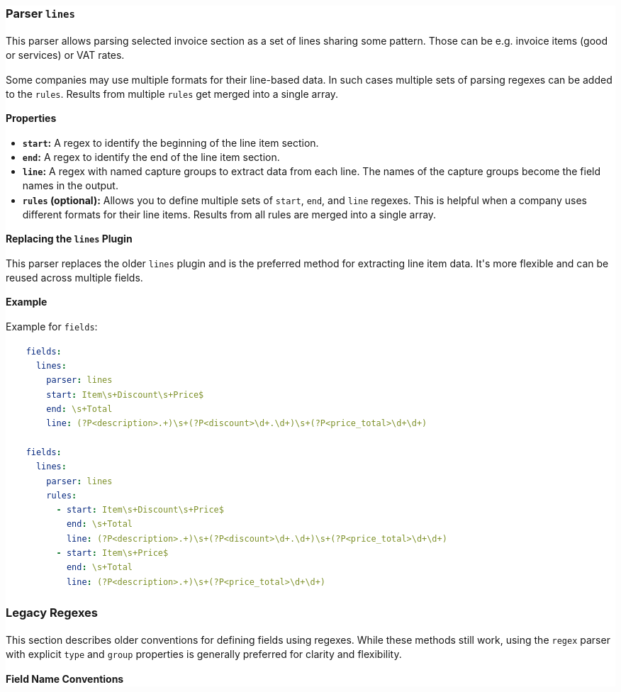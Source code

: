 ### Parser `lines`

This parser allows parsing selected invoice section as a set of lines
sharing some pattern. Those can be e.g. invoice items (good or services)
or VAT rates.

Some companies may use multiple formats for their line-based data. In
such cases multiple sets of parsing regexes can be added to the `rules`.
Results from multiple `rules` get merged into a single array.

**Properties**

* **`start`:** A regex to identify the beginning of the line item section.
* **`end`:** A regex to identify the end of the line item section.
* **`line`:** A regex with named capture groups to extract data from each line. The names of the capture groups become the field names in the output.
* **`rules` (optional):**  Allows you to define multiple sets of `start`, `end`, and `line` regexes. This is helpful when a company uses different formats for their line items. Results from all rules are merged into a single array.

**Replacing the `lines` Plugin**

This parser replaces the older `lines` plugin and is the preferred method for extracting line item data. It's more flexible and can be reused across multiple fields.

**Example**

Example for `fields`:
```yaml
    fields:
      lines:
        parser: lines
        start: Item\s+Discount\s+Price$
        end: \s+Total
        line: (?P<description>.+)\s+(?P<discount>\d+.\d+)\s+(?P<price_total>\d+\d+)

    fields:
      lines:
        parser: lines
        rules:
          - start: Item\s+Discount\s+Price$
            end: \s+Total
            line: (?P<description>.+)\s+(?P<discount>\d+.\d+)\s+(?P<price_total>\d+\d+)
          - start: Item\s+Price$
            end: \s+Total
            line: (?P<description>.+)\s+(?P<price_total>\d+\d+)
```

### Legacy Regexes

This section describes older conventions for defining fields using regexes. While these methods still work, using the `regex` parser with explicit `type` and `group` properties is generally preferred for clarity and flexibility.

**Field Name Conventions**
